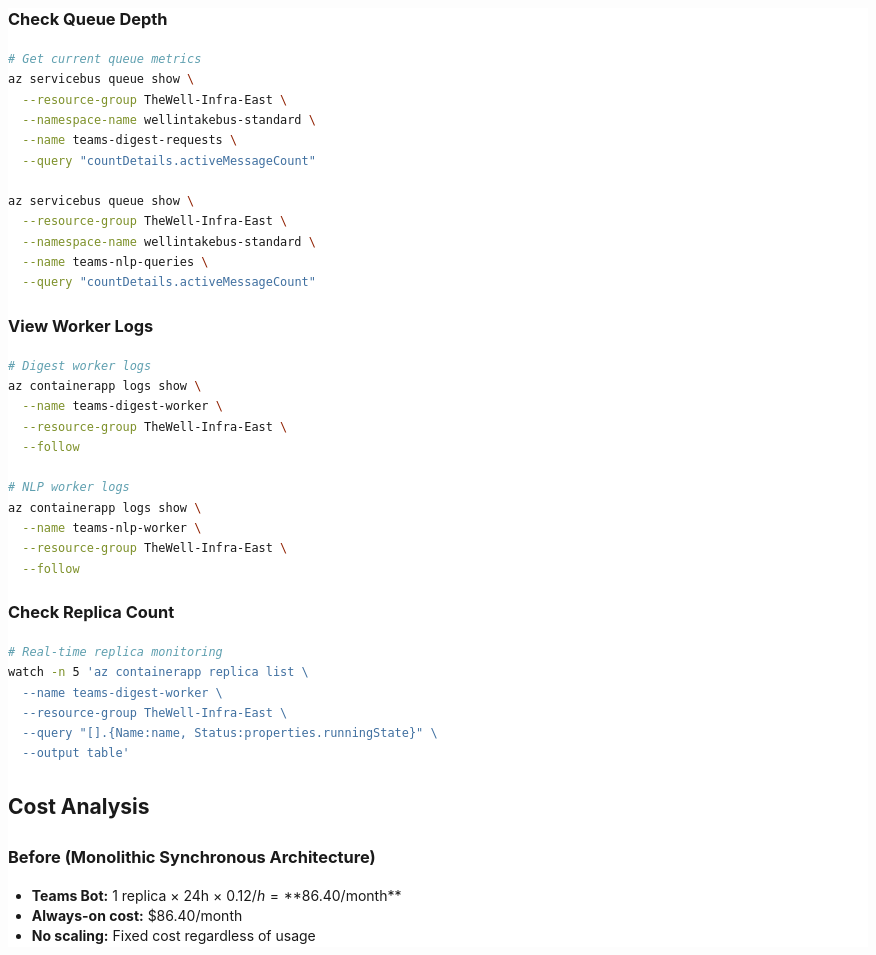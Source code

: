 ### Check Queue Depth

```bash
# Get current queue metrics
az servicebus queue show \
  --resource-group TheWell-Infra-East \
  --namespace-name wellintakebus-standard \
  --name teams-digest-requests \
  --query "countDetails.activeMessageCount"

az servicebus queue show \
  --resource-group TheWell-Infra-East \
  --namespace-name wellintakebus-standard \
  --name teams-nlp-queries \
  --query "countDetails.activeMessageCount"
```

### View Worker Logs

```bash
# Digest worker logs
az containerapp logs show \
  --name teams-digest-worker \
  --resource-group TheWell-Infra-East \
  --follow

# NLP worker logs
az containerapp logs show \
  --name teams-nlp-worker \
  --resource-group TheWell-Infra-East \
  --follow
```

### Check Replica Count

```bash
# Real-time replica monitoring
watch -n 5 'az containerapp replica list \
  --name teams-digest-worker \
  --resource-group TheWell-Infra-East \
  --query "[].{Name:name, Status:properties.runningState}" \
  --output table'
```

## Cost Analysis

### Before (Monolithic Synchronous Architecture)

- **Teams Bot:** 1 replica × 24h × $0.12/h = **$86.40/month**
- **Always-on cost:** $86.40/month
- **No scaling:** Fixed cost regardless of usage
